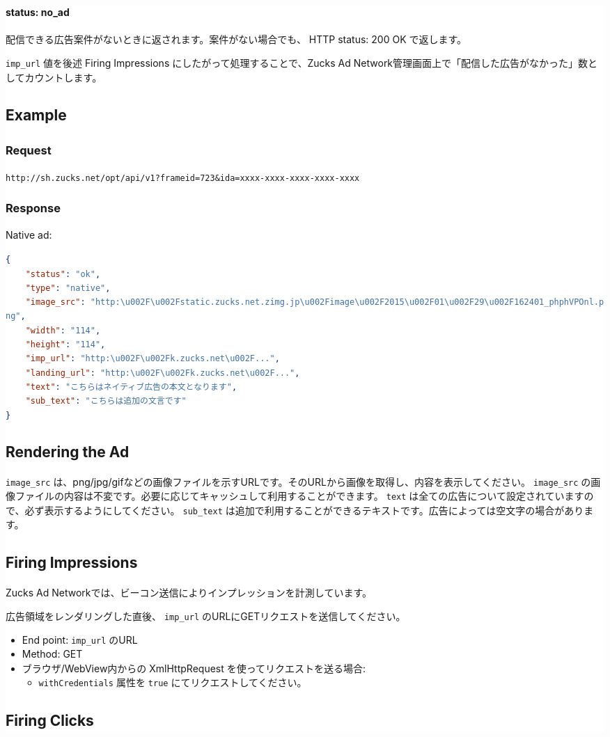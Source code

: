 
#### status: no_ad

配信できる広告案件がないときに返されます。案件がない場合でも、 HTTP status: 200 OK で返します。

`imp_url` 値を後述 Firing Impressions にしたがって処理することで、Zucks Ad Network管理画面上で「配信した広告がなかった」数としてカウントします。

## Example

### Request

```
http://sh.zucks.net/opt/api/v1?frameid=723&ida=xxxx-xxxx-xxxx-xxxx-xxxx
```

### Response

Native ad:

```json
{
    "status": "ok",
    "type": "native",
    "image_src": "http:\u002F\u002Fstatic.zucks.net.zimg.jp\u002Fimage\u002F2015\u002F01\u002F29\u002F162401_phphVPOnl.png",
    "width": "114",
    "height": "114",
    "imp_url": "http:\u002F\u002Fk.zucks.net\u002F...",
    "landing_url": "http:\u002F\u002Fk.zucks.net\u002F...",
    "text": "こちらはネイティブ広告の本文となります",
    "sub_text": "こちらは追加の文言です"
}
```

## Rendering the Ad

`image_src` は、png/jpg/gifなどの画像ファイルを示すURLです。そのURLから画像を取得し、内容を表示してください。
`image_src` の画像ファイルの内容は不変です。必要に応じてキャッシュして利用することができます。
`text` は全ての広告について設定されていますので、必ず表示するようにしてください。
`sub_text` は追加で利用することができるテキストです。広告によっては空文字の場合があります。

## Firing Impressions

Zucks Ad Networkでは、ビーコン送信によりインプレッションを計測しています。

広告領域をレンダリングした直後、 `imp_url` のURLにGETリクエストを送信してください。

* End point: `imp_url` のURL
* Method: GET
* ブラウザ/WebView内からの XmlHttpRequest を使ってリクエストを送る場合:
  * `withCredentials` 属性を `true` にてリクエストしてください。


## Firing Clicks
